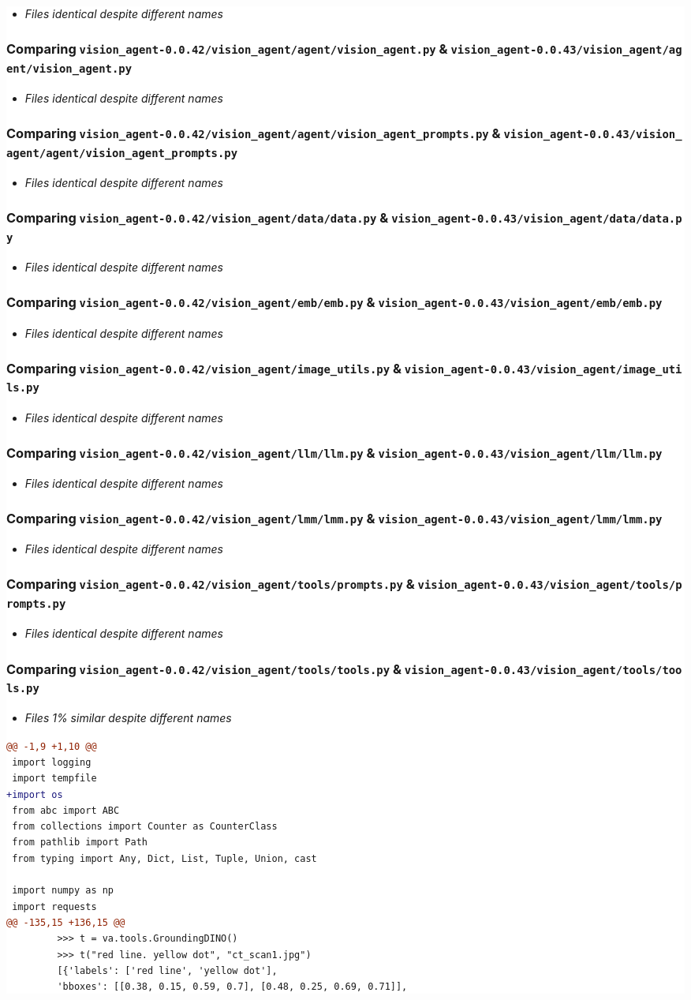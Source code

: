  * *Files identical despite different names*

### Comparing `vision_agent-0.0.42/vision_agent/agent/vision_agent.py` & `vision_agent-0.0.43/vision_agent/agent/vision_agent.py`

 * *Files identical despite different names*

### Comparing `vision_agent-0.0.42/vision_agent/agent/vision_agent_prompts.py` & `vision_agent-0.0.43/vision_agent/agent/vision_agent_prompts.py`

 * *Files identical despite different names*

### Comparing `vision_agent-0.0.42/vision_agent/data/data.py` & `vision_agent-0.0.43/vision_agent/data/data.py`

 * *Files identical despite different names*

### Comparing `vision_agent-0.0.42/vision_agent/emb/emb.py` & `vision_agent-0.0.43/vision_agent/emb/emb.py`

 * *Files identical despite different names*

### Comparing `vision_agent-0.0.42/vision_agent/image_utils.py` & `vision_agent-0.0.43/vision_agent/image_utils.py`

 * *Files identical despite different names*

### Comparing `vision_agent-0.0.42/vision_agent/llm/llm.py` & `vision_agent-0.0.43/vision_agent/llm/llm.py`

 * *Files identical despite different names*

### Comparing `vision_agent-0.0.42/vision_agent/lmm/lmm.py` & `vision_agent-0.0.43/vision_agent/lmm/lmm.py`

 * *Files identical despite different names*

### Comparing `vision_agent-0.0.42/vision_agent/tools/prompts.py` & `vision_agent-0.0.43/vision_agent/tools/prompts.py`

 * *Files identical despite different names*

### Comparing `vision_agent-0.0.42/vision_agent/tools/tools.py` & `vision_agent-0.0.43/vision_agent/tools/tools.py`

 * *Files 1% similar despite different names*

```diff
@@ -1,9 +1,10 @@
 import logging
 import tempfile
+import os
 from abc import ABC
 from collections import Counter as CounterClass
 from pathlib import Path
 from typing import Any, Dict, List, Tuple, Union, cast
 
 import numpy as np
 import requests
@@ -135,15 +136,15 @@
         >>> t = va.tools.GroundingDINO()
         >>> t("red line. yellow dot", "ct_scan1.jpg")
         [{'labels': ['red line', 'yellow dot'],
         'bboxes': [[0.38, 0.15, 0.59, 0.7], [0.48, 0.25, 0.69, 0.71]],
```